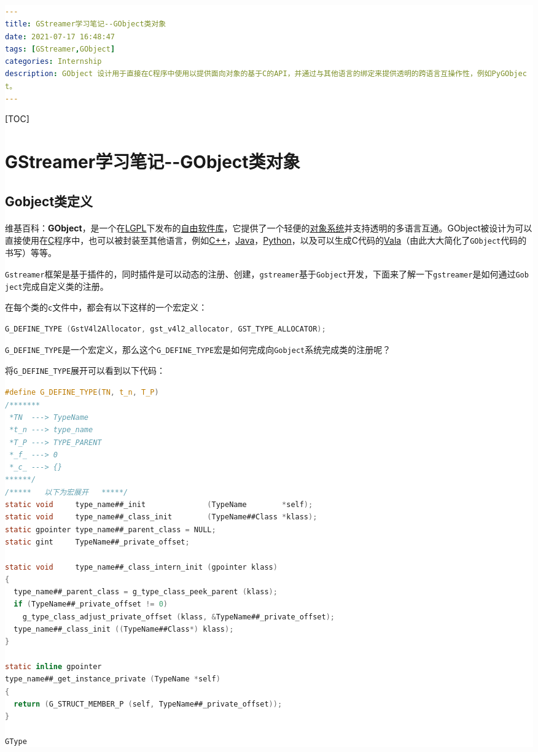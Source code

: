 ```yaml
---
title: GStreamer学习笔记--GObject类对象
date: 2021-07-17 16:48:47
tags: [GStreamer,GObject]
categories: Internship
description: GObject 设计用于直接在C程序中使用以提供面向对象的基于C的API，并通过与其他语言的绑定来提供透明的跨语言互操作性，例如PyGObject。
---
```


[TOC]

# GStreamer学习笔记--GObject类对象

## Gobject类定义

维基百科：**GObject**，是一个在[LGPL](https://zh.wikipedia.org/wiki/LGPL)下发布的[自由](https://zh.wikipedia.org/wiki/自由软件)[软件库](https://zh.wikipedia.org/wiki/软件库)，它提供了一个轻便的[对象系统](https://zh.wikipedia.org/w/index.php?title=对象系统&action=edit&redlink=1)并支持透明的多语言互通。GObject被设计为可以直接使用在[C](https://zh.wikipedia.org/wiki/C语言)程序中，也可以被封装至其他语言，例如[C++](https://zh.wikipedia.org/wiki/C%2B%2B)，[Java](https://zh.wikipedia.org/wiki/Java)，[Python](https://zh.wikipedia.org/wiki/Python)，以及可以生成C代码的[Vala](https://zh.wikipedia.org/wiki/Vala)（由此大大简化了`GObject`代码的书写）等等。

`Gstreamer`框架是基于插件的，同时插件是可以动态的注册、创建，`gstreamer`基于`Gobject`开发，下面来了解一下`gstreamer`是如何通过`Gobject`完成自定义类的注册。

在每个类的`c`文件中，都会有以下这样的一个宏定义：

```c
G_DEFINE_TYPE (GstV4l2Allocator, gst_v4l2_allocator, GST_TYPE_ALLOCATOR);
```

`G_DEFINE_TYPE`是一个宏定义，那么这个`G_DEFINE_TYPE`宏是如何完成向`Gobject`系统完成类的注册呢？

将`G_DEFINE_TYPE`展开可以看到以下代码：

```c
#define G_DEFINE_TYPE(TN, t_n, T_P)
/******* 
 *TN  ---> TypeName
 *t_n ---> type_name
 *T_P ---> TYPE_PARENT
 *_f_ ---> 0
 *_c_ ---> {}
******/
/*****   以下为宏展开   *****/
static void     type_name##_init              (TypeName        *self); 
static void     type_name##_class_init        (TypeName##Class *klass); 
static gpointer type_name##_parent_class = NULL;
static gint     TypeName##_private_offset;
 
static void     type_name##_class_intern_init (gpointer klass)
{
  type_name##_parent_class = g_type_class_peek_parent (klass);
  if (TypeName##_private_offset != 0)
    g_type_class_adjust_private_offset (klass, &TypeName##_private_offset);
  type_name##_class_init ((TypeName##Class*) klass);
}
 
static inline gpointer
type_name##_get_instance_private (TypeName *self)
{
  return (G_STRUCT_MEMBER_P (self, TypeName##_private_offset));
} 
 
GType 
```